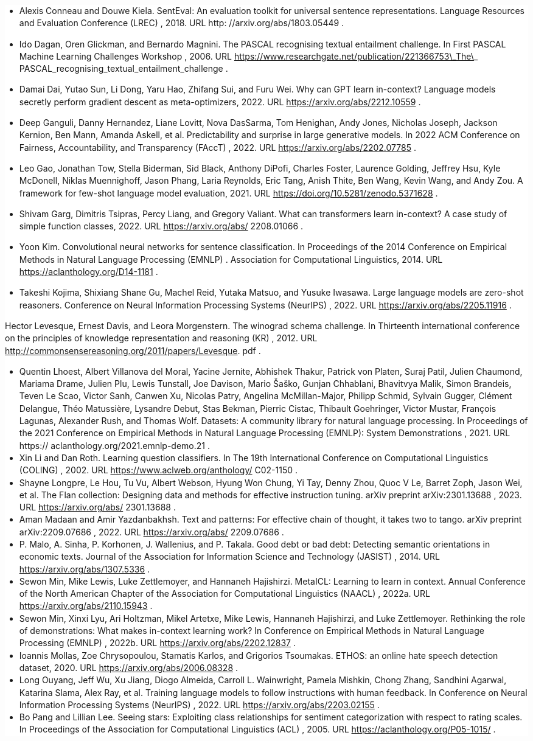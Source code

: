 - Alexis Conneau and Douwe Kiela. SentEval: An evaluation toolkit for universal sentence representations. Language Resources and Evaluation Conference (LREC) , 2018. URL http: //arxiv.org/abs/1803.05449 .
- Ido Dagan, Oren Glickman, and Bernardo Magnini. The PASCAL recognising textual entailment challenge. In First PASCAL Machine Learning Challenges Workshop , 2006. URL https://www.researchgate.net/publication/221366753\_The\_ PASCAL\_recognising\_textual\_entailment\_challenge .
- Damai Dai, Yutao Sun, Li Dong, Yaru Hao, Zhifang Sui, and Furu Wei. Why can GPT learn in-context? Language models secretly perform gradient descent as meta-optimizers, 2022. URL https://arxiv.org/abs/2212.10559 .
- Deep Ganguli, Danny Hernandez, Liane Lovitt, Nova DasSarma, Tom Henighan, Andy Jones, Nicholas Joseph, Jackson Kernion, Ben Mann, Amanda Askell, et al. Predictability and surprise in large generative models. In 2022 ACM Conference on Fairness, Accountability, and Transparency (FAccT) , 2022. URL https://arxiv.org/abs/2202.07785 .
- Leo Gao, Jonathan Tow, Stella Biderman, Sid Black, Anthony DiPofi, Charles Foster, Laurence Golding, Jeffrey Hsu, Kyle McDonell, Niklas Muennighoff, Jason Phang, Laria Reynolds, Eric Tang, Anish Thite, Ben Wang, Kevin Wang, and Andy Zou. A framework for few-shot language model evaluation, 2021. URL https://doi.org/10.5281/zenodo.5371628 .
- Shivam Garg, Dimitris Tsipras, Percy Liang, and Gregory Valiant. What can transformers learn in-context? A case study of simple function classes, 2022. URL https://arxiv.org/abs/ 2208.01066 .
- Yoon Kim. Convolutional neural networks for sentence classification. In Proceedings of the 2014 Conference on Empirical Methods in Natural Language Processing (EMNLP) . Association for Computational Linguistics, 2014. URL https://aclanthology.org/D14-1181 .

- Takeshi Kojima, Shixiang Shane Gu, Machel Reid, Yutaka Matsuo, and Yusuke Iwasawa. Large language models are zero-shot reasoners. Conference on Neural Information Processing Systems (NeurIPS) , 2022. URL https://arxiv.org/abs/2205.11916 .

Hector Levesque, Ernest Davis, and Leora Morgenstern. The winograd schema challenge. In Thirteenth international conference on the principles of knowledge representation and reasoning (KR) , 2012. URL http://commonsensereasoning.org/2011/papers/Levesque. pdf .

- Quentin Lhoest, Albert Villanova del Moral, Yacine Jernite, Abhishek Thakur, Patrick von Platen, Suraj Patil, Julien Chaumond, Mariama Drame, Julien Plu, Lewis Tunstall, Joe Davison, Mario Šaško, Gunjan Chhablani, Bhavitvya Malik, Simon Brandeis, Teven Le Scao, Victor Sanh, Canwen Xu, Nicolas Patry, Angelina McMillan-Major, Philipp Schmid, Sylvain Gugger, Clément Delangue, Théo Matussière, Lysandre Debut, Stas Bekman, Pierric Cistac, Thibault Goehringer, Victor Mustar, François Lagunas, Alexander Rush, and Thomas Wolf. Datasets: A community library for natural language processing. In Proceedings of the 2021 Conference on Empirical Methods in Natural Language Processing (EMNLP): System Demonstrations , 2021. URL https:// aclanthology.org/2021.emnlp-demo.21 .
- Xin Li and Dan Roth. Learning question classifiers. In The 19th International Conference on Computational Linguistics (COLING) , 2002. URL https://www.aclweb.org/anthology/ C02-1150 .
- Shayne Longpre, Le Hou, Tu Vu, Albert Webson, Hyung Won Chung, Yi Tay, Denny Zhou, Quoc V Le, Barret Zoph, Jason Wei, et al. The Flan collection: Designing data and methods for effective instruction tuning. arXiv preprint arXiv:2301.13688 , 2023. URL https://arxiv.org/abs/ 2301.13688 .
- Aman Madaan and Amir Yazdanbakhsh. Text and patterns: For effective chain of thought, it takes two to tango. arXiv preprint arXiv:2209.07686 , 2022. URL https://arxiv.org/abs/ 2209.07686 .
- P. Malo, A. Sinha, P. Korhonen, J. Wallenius, and P. Takala. Good debt or bad debt: Detecting semantic orientations in economic texts. Journal of the Association for Information Science and Technology (JASIST) , 2014. URL https://arxiv.org/abs/1307.5336 .
- Sewon Min, Mike Lewis, Luke Zettlemoyer, and Hannaneh Hajishirzi. MetaICL: Learning to learn in context. Annual Conference of the North American Chapter of the Association for Computational Linguistics (NAACL) , 2022a. URL https://arxiv.org/abs/2110.15943 .
- Sewon Min, Xinxi Lyu, Ari Holtzman, Mikel Artetxe, Mike Lewis, Hannaneh Hajishirzi, and Luke Zettlemoyer. Rethinking the role of demonstrations: What makes in-context learning work? In Conference on Empirical Methods in Natural Language Processing (EMNLP) , 2022b. URL https://arxiv.org/abs/2202.12837 .
- Ioannis Mollas, Zoe Chrysopoulou, Stamatis Karlos, and Grigorios Tsoumakas. ETHOS: an online hate speech detection dataset, 2020. URL https://arxiv.org/abs/2006.08328 .
- Long Ouyang, Jeff Wu, Xu Jiang, Diogo Almeida, Carroll L. Wainwright, Pamela Mishkin, Chong Zhang, Sandhini Agarwal, Katarina Slama, Alex Ray, et al. Training language models to follow instructions with human feedback. In Conference on Neural Information Processing Systems (NeurIPS) , 2022. URL https://arxiv.org/abs/2203.02155 .
- Bo Pang and Lillian Lee. Seeing stars: Exploiting class relationships for sentiment categorization with respect to rating scales. In Proceedings of the Association for Computational Linguistics (ACL) , 2005. URL https://aclanthology.org/P05-1015/ .